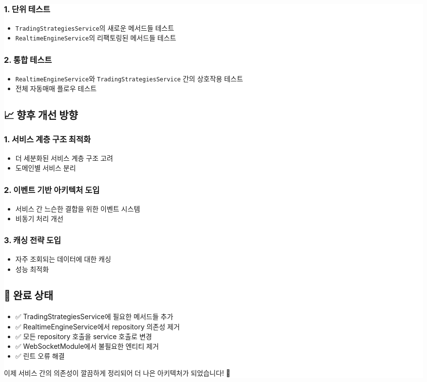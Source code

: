 ### 1. 단위 테스트
- `TradingStrategiesService`의 새로운 메서드들 테스트
- `RealtimeEngineService`의 리팩토링된 메서드들 테스트

### 2. 통합 테스트
- `RealtimeEngineService`와 `TradingStrategiesService` 간의 상호작용 테스트
- 전체 자동매매 플로우 테스트

## 📈 향후 개선 방향

### 1. 서비스 계층 구조 최적화
- 더 세분화된 서비스 계층 구조 고려
- 도메인별 서비스 분리

### 2. 이벤트 기반 아키텍처 도입
- 서비스 간 느슨한 결합을 위한 이벤트 시스템
- 비동기 처리 개선

### 3. 캐싱 전략 도입
- 자주 조회되는 데이터에 대한 캐싱
- 성능 최적화

## 🎯 완료 상태
- ✅ TradingStrategiesService에 필요한 메서드들 추가
- ✅ RealtimeEngineService에서 repository 의존성 제거
- ✅ 모든 repository 호출을 service 호출로 변경
- ✅ WebSocketModule에서 불필요한 엔티티 제거
- ✅ 린트 오류 해결

이제 서비스 간의 의존성이 깔끔하게 정리되어 더 나은 아키텍처가 되었습니다! 🚀


